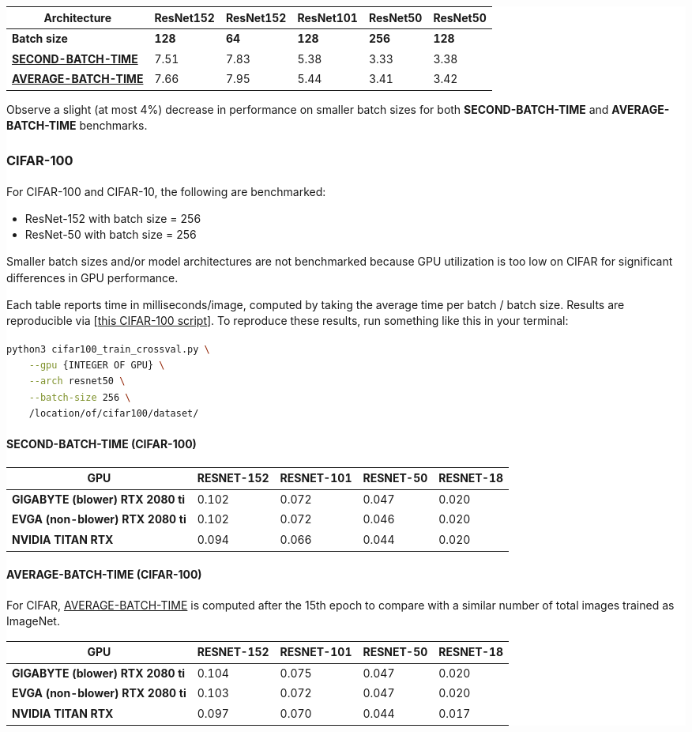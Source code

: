 | Architecture | ResNet152 | ResNet152 | ResNet101 | ResNet50 | ResNet50 |
| - | ---------- | ---------- | ---------- | --------- | --------- |
| **Batch size** | **128** | **64** | **128** | **256** | **128** |
| **[SECOND-BATCH-TIME](#to-account-for-thermal-throttling-i-use-three-timing-measurements)**  | 7.51 | 7.83 | 5.38 | 3.33 | 3.38 |
| **[AVERAGE-BATCH-TIME](#to-account-for-thermal-throttling-i-use-three-timing-measurements)** | 7.66 | 7.95 | 5.44 | 3.41 | 3.42 |

Observe a slight (at most 4%) decrease in performance on smaller batch sizes for both **SECOND-BATCH-TIME** and **AVERAGE-BATCH-TIME** benchmarks.


### CIFAR-100

For CIFAR-100 and CIFAR-10, the following are benchmarked:
* ResNet-152 with batch size = 256
* ResNet-50 with batch size = 256

Smaller batch sizes and/or model architectures are not benchmarked because GPU utilization is too low on CIFAR for significant differences in GPU performance.

Each table reports time in milliseconds/image, computed by taking the average time per batch / batch size. Results are reproducible via [[this CIFAR-100 script](https://github.com/cgnorthcutt/cleanlab/blob/master/examples/cifar100/cifar100_train_crossval.py)]. To reproduce these results, run something like this in your terminal:

```bash
python3 cifar100_train_crossval.py \
	--gpu {INTEGER OF GPU} \
	--arch resnet50 \
	--batch-size 256 \
	/location/of/cifar100/dataset/
```

#### SECOND-BATCH-TIME (CIFAR-100)

| GPU | RESNET-152 | RESNET-101 | RESNET-50 | RESNET-18 |
| --- | ---------- | ---------- | --------- | --------- |
| **GIGABYTE (blower) RTX 2080 ti** | 0.102 | 0.072 | 0.047 | 0.020 |
| **EVGA (non-blower) RTX 2080 ti** | 0.102 | 0.072 | 0.046 | 0.020 |
| **NVIDIA TITAN RTX** | 0.094 | 0.066 | 0.044 | 0.020 |

#### AVERAGE-BATCH-TIME (CIFAR-100)

For CIFAR, [AVERAGE-BATCH-TIME](#to-account-for-thermal-throttling-i-use-three-timing-measurements) is computed after the 15th epoch to compare with a similar number of total images trained as ImageNet.

| GPU | RESNET-152 | RESNET-101 | RESNET-50 | RESNET-18 |
| --- | ---------- | ---------- | --------- | --------- |
| **GIGABYTE (blower) RTX 2080 ti** | 0.104 | 0.075 | 0.047 | 0.020 |
| **EVGA (non-blower) RTX 2080 ti** | 0.103 | 0.072 | 0.047 | 0.020 |
| **NVIDIA TITAN RTX** | 0.097 | 0.070 | 0.044 | 0.017 |

